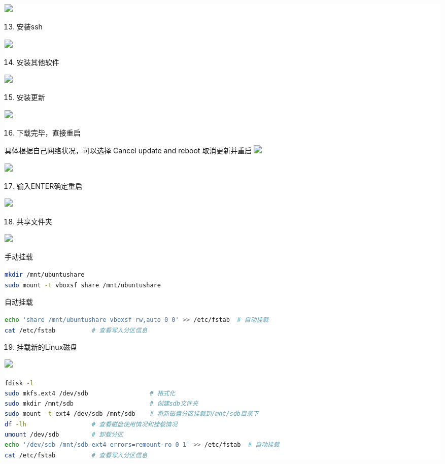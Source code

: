 ![](../../assets/_images/deploy/ubuntu/12.png)

13. 安装ssh

![](../../assets/_images/deploy/ubuntu/13.png)

14. 安装其他软件

![](../../assets/_images/deploy/ubuntu/14.png)

15. 安装更新

![](../../assets/_images/deploy/ubuntu/15.png)

16. 下载完毕，直接重启

具体根据自己网络状况，可以选择 Cancel update and reboot 取消更新并重启
![](../../assets/_images/deploy/ubuntu/16.png)

![](../../assets/_images/deploy/ubuntu/16_1.png)

17. 输入ENTER确定重启

![](../../assets/_images/deploy/ubuntu/17.png)

18. 共享文件夹

![](../../assets/_images/deploy/ubuntu/18.png)

手动挂载
```bash
mkdir /mnt/ubuntushare
sudo mount -t vboxsf share /mnt/ubuntushare
```

自动挂载
```bash
echo 'share /mnt/ubuntushare vboxsf rw,auto 0 0' >> /etc/fstab  # 自动挂载
cat /etc/fstab          # 查看写入分区信息
```

19. 挂载新的Linux磁盘

![](../../assets/_images/deploy/ubuntu/19.png)

```bash
fdisk -l
sudo mkfs.ext4 /dev/sdb                 # 格式化
sudo mkdir /mnt/sdb                     # 创建sdb文件夹
sudo mount -t ext4 /dev/sdb /mnt/sdb    # 将新磁盘分区挂载到/mnt/sdb目录下
df -lh                  # 查看磁盘使用情况和挂载情况
umount /dev/sdb         # 卸载分区
echo '/dev/sdb /mnt/sdb ext4 errors=remount-ro 0 1' >> /etc/fstab  # 自动挂载
cat /etc/fstab          # 查看写入分区信息
```
